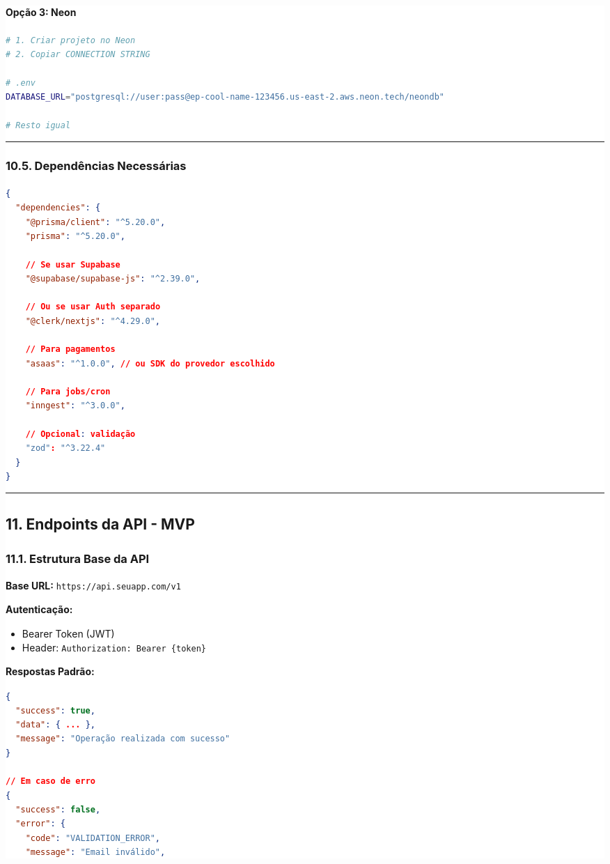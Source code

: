 #### Opção 3: Neon
```bash
# 1. Criar projeto no Neon
# 2. Copiar CONNECTION STRING

# .env
DATABASE_URL="postgresql://user:pass@ep-cool-name-123456.us-east-2.aws.neon.tech/neondb"

# Resto igual
```

---

### 10.5. Dependências Necessárias

```json
{
  "dependencies": {
    "@prisma/client": "^5.20.0",
    "prisma": "^5.20.0",
    
    // Se usar Supabase
    "@supabase/supabase-js": "^2.39.0",
    
    // Ou se usar Auth separado
    "@clerk/nextjs": "^4.29.0",
    
    // Para pagamentos
    "asaas": "^1.0.0", // ou SDK do provedor escolhido
    
    // Para jobs/cron
    "inngest": "^3.0.0",
    
    // Opcional: validação
    "zod": "^3.22.4"
  }
}
```

---

## 11. Endpoints da API - MVP

### 11.1. Estrutura Base da API

**Base URL:** `https://api.seuapp.com/v1`

**Autenticação:** 
- Bearer Token (JWT)
- Header: `Authorization: Bearer {token}`

**Respostas Padrão:**
```json
{
  "success": true,
  "data": { ... },
  "message": "Operação realizada com sucesso"
}

// Em caso de erro
{
  "success": false,
  "error": {
    "code": "VALIDATION_ERROR",
    "message": "Email inválido",
```